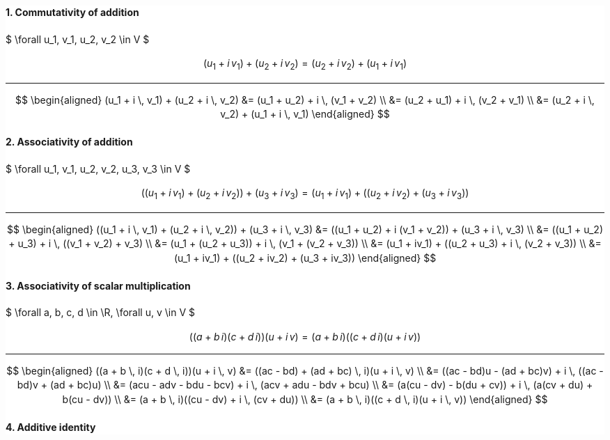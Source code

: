 #### 1. Commutativity of addition

$ \forall u_1, v_1, u_2, v_2 \in V $

$$ (u_1 + i \, v_1) + (u_2 + i \, v_2) = (u_2 + i \, v_2) + (u_1 + i \, v_1) $$

---

$$
\begin{aligned}
(u_1 + i \, v_1) + (u_2 + i \, v_2) &= (u_1 + u_2) + i \, (v_1 + v_2) \\
&= (u_2 + u_1) + i \, (v_2 + v_1) \\
&= (u_2 + i \, v_2) + (u_1 + i \, v_1)
\end{aligned}
$$

#### 2. Associativity of addition

$ \forall u_1, v_1, u_2, v_2, u_3, v_3 \in V $

$$ ((u_1 + i \, v_1) + (u_2 + i \, v_2)) + (u_3 + i \, v_3) = (u_1 + i \, v_1) + ((u_2 + i \, v_2) + (u_3 + i \, v_3)) $$

---

$$
\begin{aligned}
((u_1 + i \, v_1) + (u_2 + i \, v_2)) + (u_3 + i \, v_3) &= ((u_1 + u_2) + i (v_1 + v_2)) + (u_3 + i \, v_3) \\
&= ((u_1 + u_2) + u_3) + i \, ((v_1 + v_2) + v_3) \\
&= (u_1 + (u_2 + u_3)) + i \, (v_1 + (v_2 + v_3)) \\
&= (u_1 + iv_1) + ((u_2 + u_3) + i \, (v_2 + v_3)) \\
&= (u_1 + iv_1) + ((u_2 + iv_2) + (u_3 + iv_3))
\end{aligned}
$$

#### 3. Associativity of scalar multiplication

$ \forall a, b, c, d \in \R, \forall u, v \in V $

$$ ((a + b \, i)(c + d \, i))(u + i \, v) = (a + b \, i)((c + d \, i)(u + i \, v)) $$

---

$$
\begin{aligned}
((a + b \, i)(c + d \, i))(u + i \, v) &= ((ac - bd) + (ad + bc) \, i)(u + i \, v) \\
&= ((ac - bd)u - (ad + bc)v) + i \, ((ac - bd)v + (ad + bc)u) \\
&= (acu - adv - bdu - bcv) + i \, (acv + adu - bdv + bcu) \\
&= (a(cu - dv) - b(du + cv)) + i \, (a(cv + du) + b(cu - dv)) \\
&= (a + b \, i)((cu - dv) + i \, (cv + du)) \\
&= (a + b \, i)((c + d \, i)(u + i \, v))
\end{aligned}
$$

#### 4. Additive identity
